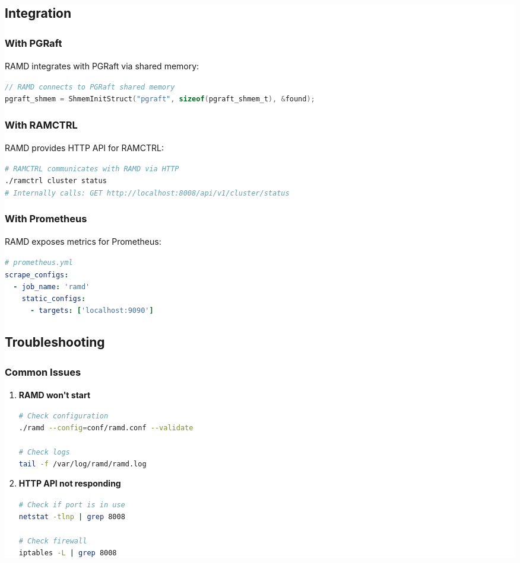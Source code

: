 ## Integration

### With PGRaft

RAMD integrates with PGRaft via shared memory:

```c
// RAMD connects to PGRaft shared memory
pgraft_shmem = ShmemInitStruct("pgraft", sizeof(pgraft_shmem_t), &found);
```

### With RAMCTRL

RAMD provides HTTP API for RAMCTRL:

```bash
# RAMCTRL communicates with RAMD via HTTP
./ramctrl cluster status
# Internally calls: GET http://localhost:8008/api/v1/cluster/status
```

### With Prometheus

RAMD exposes metrics for Prometheus:

```yaml
# prometheus.yml
scrape_configs:
  - job_name: 'ramd'
    static_configs:
      - targets: ['localhost:9090']
```

## Troubleshooting

### Common Issues

1. **RAMD won't start**
   ```bash
   # Check configuration
   ./ramd --config=conf/ramd.conf --validate
   
   # Check logs
   tail -f /var/log/ramd/ramd.log
   ```

2. **HTTP API not responding**
   ```bash
   # Check if port is in use
   netstat -tlnp | grep 8008
   
   # Check firewall
   iptables -L | grep 8008
   ```
